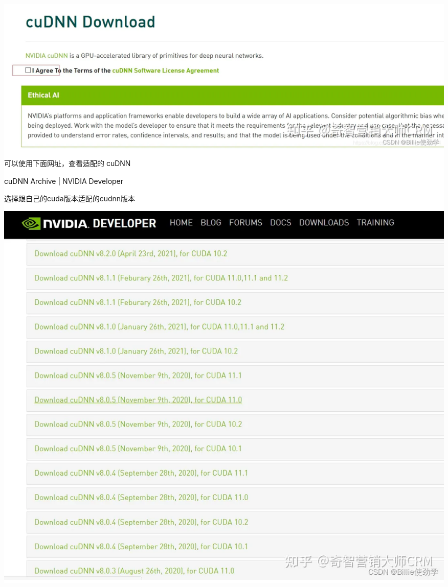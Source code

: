 ![img](./assets/v2-33c517aa4f3d7318d141c924bb639446_1440w.webp)

可以使用下面网址，查看适配的 cuDNN

cuDNN Archive | NVIDIA Developer

选择跟自己的cuda版本适配的cudnn版本

![img](./assets/v2-443d30a5a719103f44481b6fa632bb26_1440w.webp)
